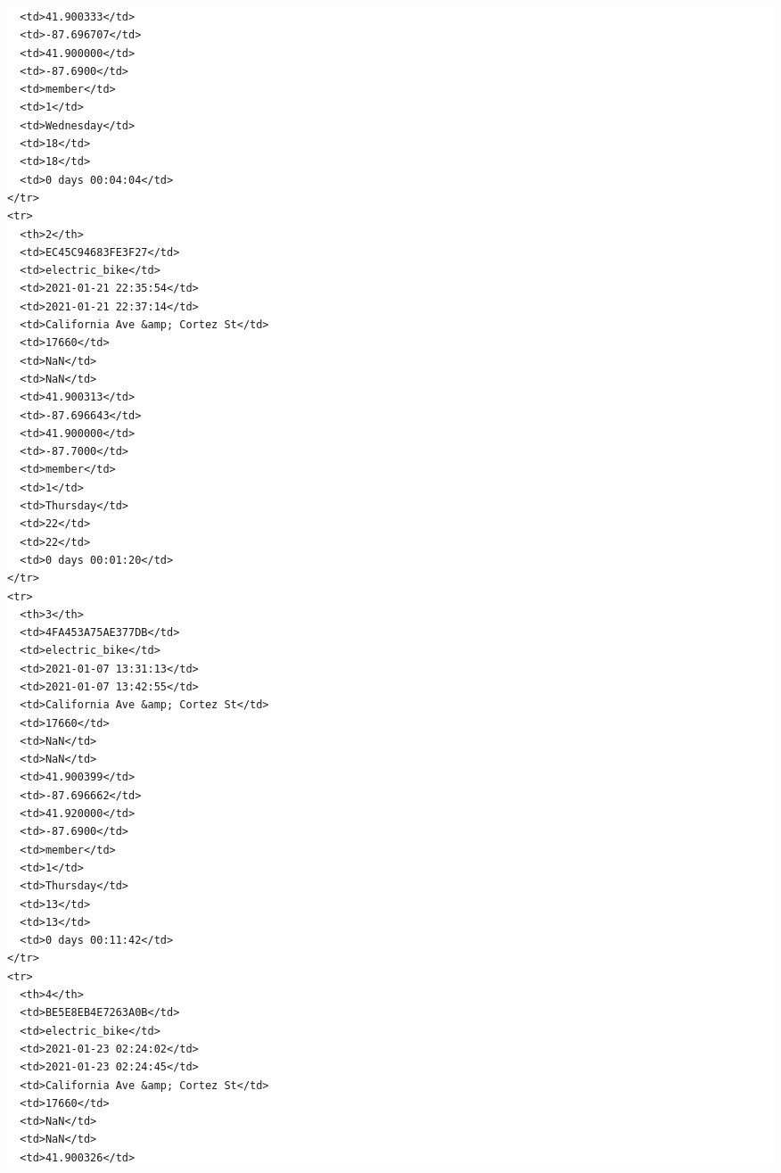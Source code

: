       <td>41.900333</td>
      <td>-87.696707</td>
      <td>41.900000</td>
      <td>-87.6900</td>
      <td>member</td>
      <td>1</td>
      <td>Wednesday</td>
      <td>18</td>
      <td>18</td>
      <td>0 days 00:04:04</td>
    </tr>
    <tr>
      <th>2</th>
      <td>EC45C94683FE3F27</td>
      <td>electric_bike</td>
      <td>2021-01-21 22:35:54</td>
      <td>2021-01-21 22:37:14</td>
      <td>California Ave &amp; Cortez St</td>
      <td>17660</td>
      <td>NaN</td>
      <td>NaN</td>
      <td>41.900313</td>
      <td>-87.696643</td>
      <td>41.900000</td>
      <td>-87.7000</td>
      <td>member</td>
      <td>1</td>
      <td>Thursday</td>
      <td>22</td>
      <td>22</td>
      <td>0 days 00:01:20</td>
    </tr>
    <tr>
      <th>3</th>
      <td>4FA453A75AE377DB</td>
      <td>electric_bike</td>
      <td>2021-01-07 13:31:13</td>
      <td>2021-01-07 13:42:55</td>
      <td>California Ave &amp; Cortez St</td>
      <td>17660</td>
      <td>NaN</td>
      <td>NaN</td>
      <td>41.900399</td>
      <td>-87.696662</td>
      <td>41.920000</td>
      <td>-87.6900</td>
      <td>member</td>
      <td>1</td>
      <td>Thursday</td>
      <td>13</td>
      <td>13</td>
      <td>0 days 00:11:42</td>
    </tr>
    <tr>
      <th>4</th>
      <td>BE5E8EB4E7263A0B</td>
      <td>electric_bike</td>
      <td>2021-01-23 02:24:02</td>
      <td>2021-01-23 02:24:45</td>
      <td>California Ave &amp; Cortez St</td>
      <td>17660</td>
      <td>NaN</td>
      <td>NaN</td>
      <td>41.900326</td>